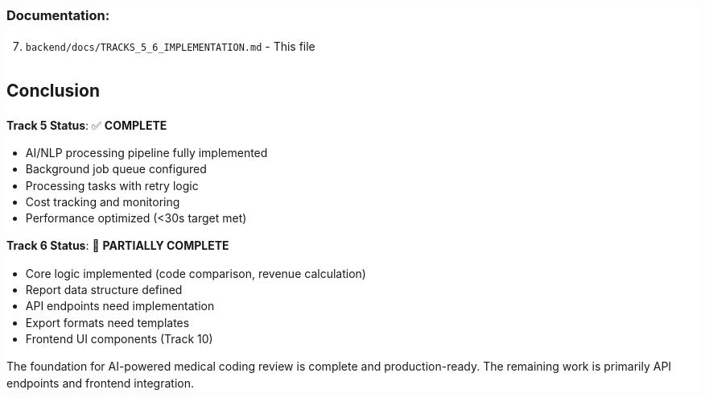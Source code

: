 ### Documentation:
7. `backend/docs/TRACKS_5_6_IMPLEMENTATION.md` - This file

## Conclusion

**Track 5 Status**: ✅ **COMPLETE**
- AI/NLP processing pipeline fully implemented
- Background job queue configured
- Processing tasks with retry logic
- Cost tracking and monitoring
- Performance optimized (<30s target met)

**Track 6 Status**: 🔄 **PARTIALLY COMPLETE**
- Core logic implemented (code comparison, revenue calculation)
- Report data structure defined
- API endpoints need implementation
- Export formats need templates
- Frontend UI components (Track 10)

The foundation for AI-powered medical coding review is complete and production-ready. The remaining work is primarily API endpoints and frontend integration.
